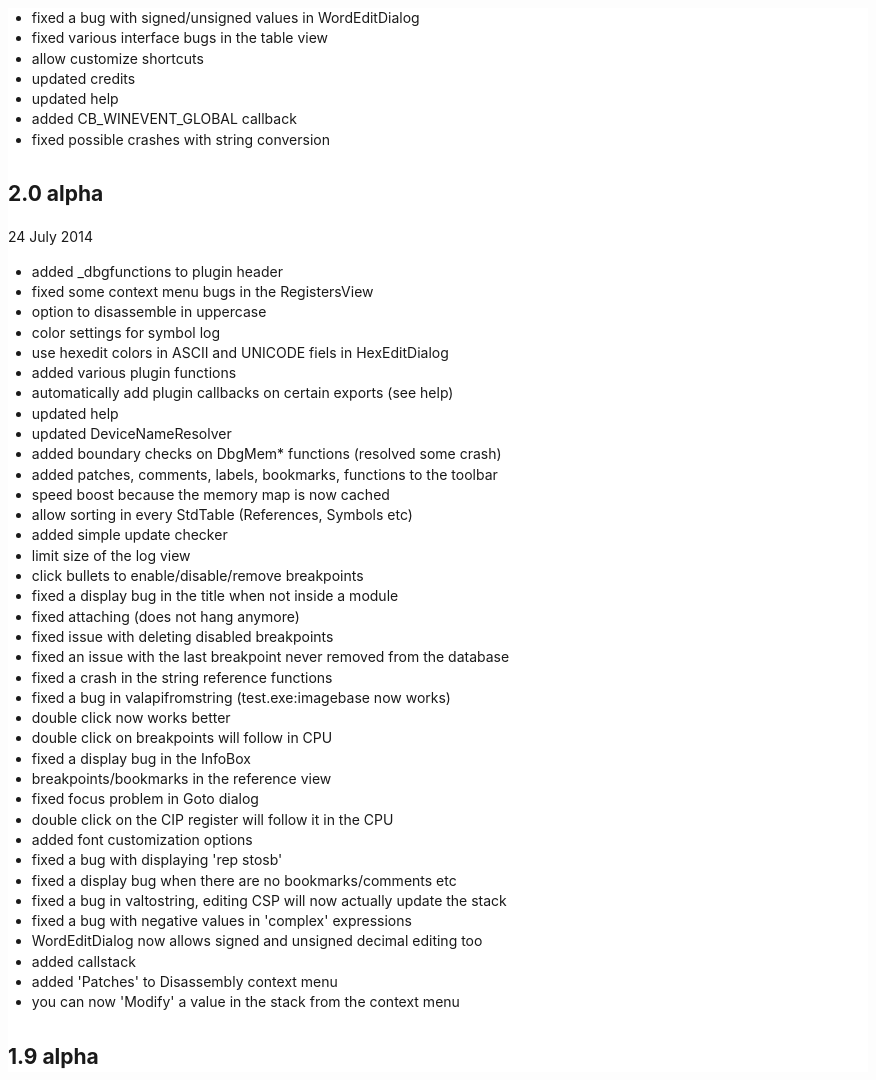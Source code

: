 - fixed a bug with signed/unsigned values in WordEditDialog
- fixed various interface bugs in the table view
- allow customize shortcuts
- updated credits
- updated help
- added CB_WINEVENT_GLOBAL callback
- fixed possible crashes with string conversion

## 2.0 alpha

24 July 2014

- added _dbgfunctions to plugin header
- fixed some context menu bugs in the RegistersView
- option to disassemble in uppercase
- color settings for symbol log
- use hexedit colors in ASCII and UNICODE fiels in HexEditDialog
- added various plugin functions
- automatically add plugin callbacks on certain exports (see help)
- updated help
- updated DeviceNameResolver
- added boundary checks on DbgMem* functions (resolved some crash)
- added patches, comments, labels, bookmarks, functions to the toolbar
- speed boost because the memory map is now cached
- allow sorting in every StdTable (References, Symbols etc)
- added simple update checker
- limit size of the log view
- click bullets to enable/disable/remove breakpoints
- fixed a display bug in the title when not inside a module
- fixed attaching (does not hang anymore)
- fixed issue with deleting disabled breakpoints
- fixed an issue with the last breakpoint never removed from the database
- fixed a crash in the string reference functions
- fixed a bug in valapifromstring (test.exe:imagebase now works)
- double click now works better
- double click on breakpoints will follow in CPU
- fixed a display bug in the InfoBox
- breakpoints/bookmarks in the reference view
- fixed focus problem in Goto dialog
- double click on the CIP register will follow it in the CPU
- added font customization options
- fixed a bug with displaying 'rep stosb'
- fixed a display bug when there are no bookmarks/comments etc
- fixed a bug in valtostring, editing CSP will now actually update the stack
- fixed a bug with negative values in 'complex' expressions
- WordEditDialog now allows signed and unsigned decimal editing too
- added callstack
- added 'Patches' to Disassembly context menu
- you can now 'Modify' a value in the stack from the context menu

## 1.9 alpha
